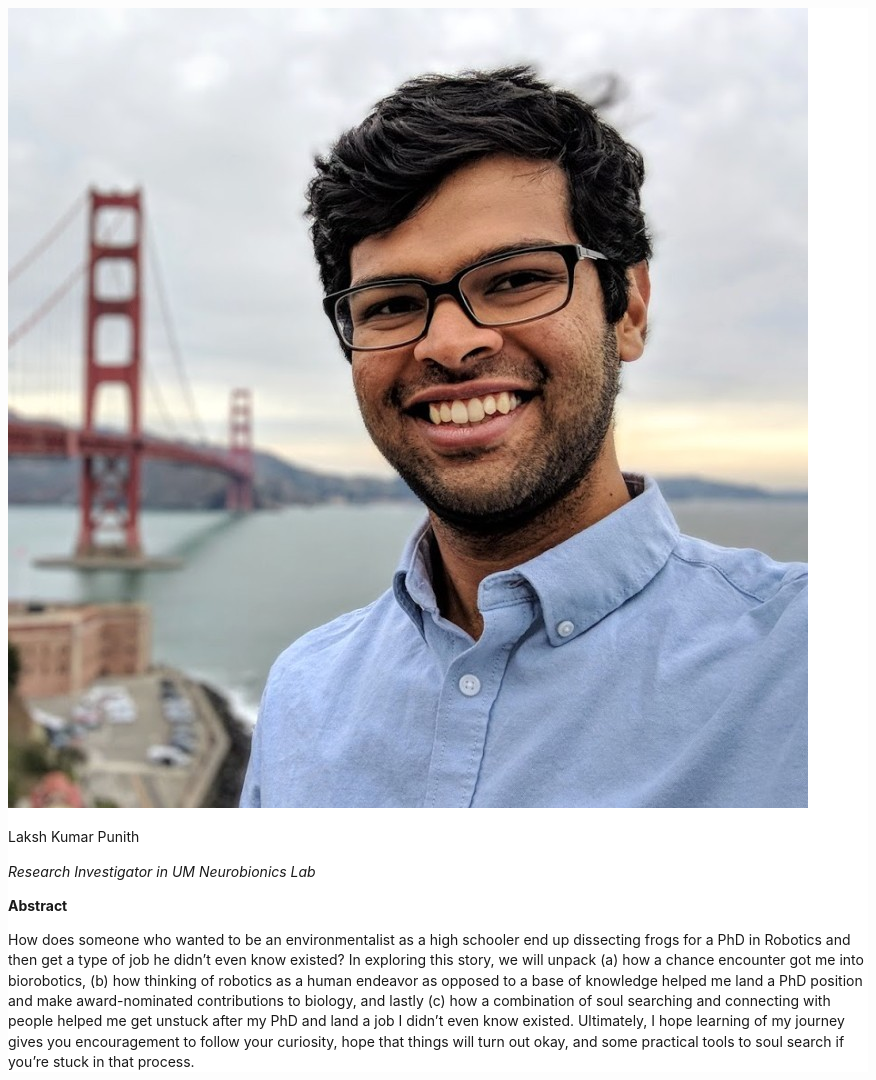 ![Laksh Kumar Punith](../images/LKP-Headshot.jpg)

Laksh Kumar Punith

_Research Investigator in UM Neurobionics Lab_

**Abstract**

How does someone who wanted to be an environmentalist as a high schooler end up dissecting frogs for a PhD in Robotics and then get a type of job he didn’t even know existed? In exploring this story, we will unpack (a) how a chance encounter got me into biorobotics, (b) how thinking of robotics as a human endeavor as opposed to a base of knowledge helped me land a PhD position and make award-nominated contributions to biology, and lastly (c) how a combination of soul searching and connecting with people helped me get unstuck after my PhD and land a job I didn’t even know existed. Ultimately, I hope learning of my journey gives you encouragement to follow your curiosity, hope that things will turn out okay, and some practical tools to soul search if you’re stuck in that process.
